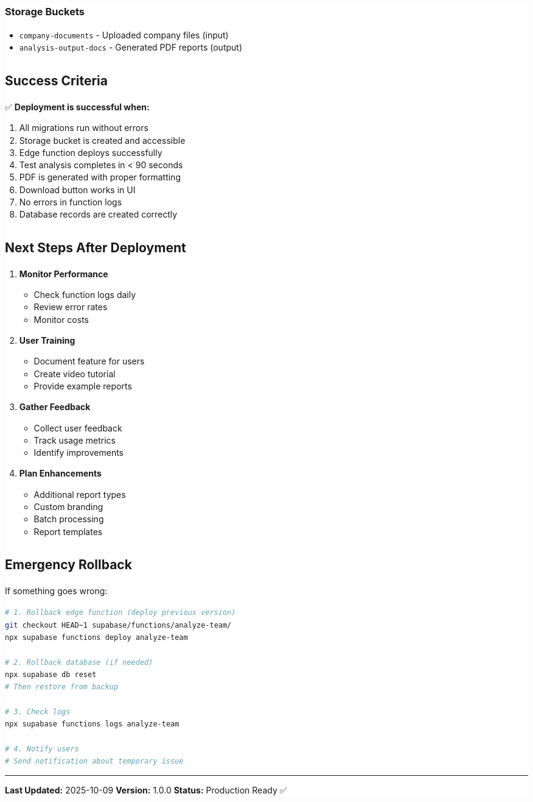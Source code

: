 ### Storage Buckets
- `company-documents` - Uploaded company files (input)
- `analysis-output-docs` - Generated PDF reports (output)

## Success Criteria

✅ **Deployment is successful when:**
1. All migrations run without errors
2. Storage bucket is created and accessible
3. Edge function deploys successfully
4. Test analysis completes in < 90 seconds
5. PDF is generated with proper formatting
6. Download button works in UI
7. No errors in function logs
8. Database records are created correctly

## Next Steps After Deployment

1. **Monitor Performance**
   - Check function logs daily
   - Review error rates
   - Monitor costs

2. **User Training**
   - Document feature for users
   - Create video tutorial
   - Provide example reports

3. **Gather Feedback**
   - Collect user feedback
   - Track usage metrics
   - Identify improvements

4. **Plan Enhancements**
   - Additional report types
   - Custom branding
   - Batch processing
   - Report templates

## Emergency Rollback

If something goes wrong:

```bash
# 1. Rollback edge function (deploy previous version)
git checkout HEAD~1 supabase/functions/analyze-team/
npx supabase functions deploy analyze-team

# 2. Rollback database (if needed)
npx supabase db reset
# Then restore from backup

# 3. Check logs
npx supabase functions logs analyze-team

# 4. Notify users
# Send notification about temporary issue
```

---

**Last Updated:** 2025-10-09
**Version:** 1.0.0
**Status:** Production Ready ✅
